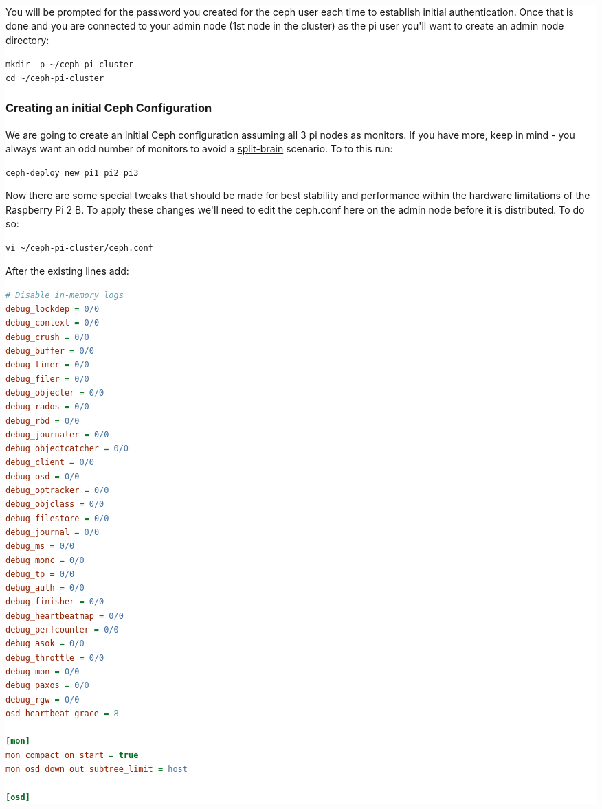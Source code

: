 You will be prompted for the password you created for the ceph user each time to
establish initial authentication. Once that is done and you are connected to
your admin node (1st node in the cluster) as the pi user you'll want to create
an admin node directory:

```
mkdir -p ~/ceph-pi-cluster
cd ~/ceph-pi-cluster
```

### Creating an initial Ceph Configuration

We are going to create an initial Ceph configuration assuming all 3 pi nodes as
monitors. If you have more, keep in mind - you always want an odd number of
monitors to avoid a
[split-brain](<http://en.wikipedia.org/wiki/Split-brain_(computing)>) scenario.
To to this run:

`ceph-deploy new pi1 pi2 pi3`

Now there are some special tweaks that should be made for best stability and
performance within the hardware limitations of the Raspberry Pi 2 B. To apply
these changes we'll need to edit the ceph.conf here on the admin node before it
is distributed. To do so:

`vi ~/ceph-pi-cluster/ceph.conf`

After the existing lines add:

```ini
# Disable in-memory logs
debug_lockdep = 0/0
debug_context = 0/0
debug_crush = 0/0
debug_buffer = 0/0
debug_timer = 0/0
debug_filer = 0/0
debug_objecter = 0/0
debug_rados = 0/0
debug_rbd = 0/0
debug_journaler = 0/0
debug_objectcatcher = 0/0
debug_client = 0/0
debug_osd = 0/0
debug_optracker = 0/0
debug_objclass = 0/0
debug_filestore = 0/0
debug_journal = 0/0
debug_ms = 0/0
debug_monc = 0/0
debug_tp = 0/0
debug_auth = 0/0
debug_finisher = 0/0
debug_heartbeatmap = 0/0
debug_perfcounter = 0/0
debug_asok = 0/0
debug_throttle = 0/0
debug_mon = 0/0
debug_paxos = 0/0
debug_rgw = 0/0
osd heartbeat grace = 8

[mon]
mon compact on start = true
mon osd down out subtree_limit = host

[osd]
```
